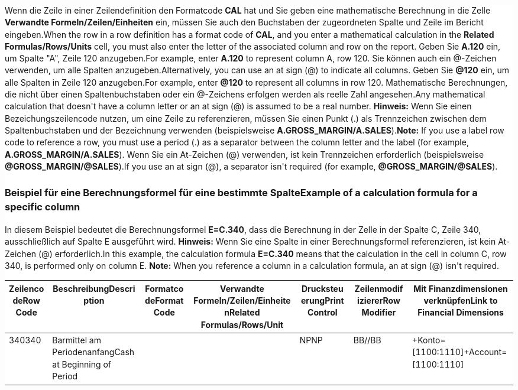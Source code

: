 <span data-ttu-id="9a54b-423">Wenn die Zeile in einer Zeilendefinition den Formatcode <strong>CAL</strong> hat und Sie geben eine mathematische Berechnung in die Zelle <strong>Verwandte Formeln/Zeilen/Einheiten</strong> ein, müssen Sie auch den Buchstaben der zugeordneten Spalte und Zeile im Bericht eingeben.</span><span class="sxs-lookup"><span data-stu-id="9a54b-423">When the row in a row definition has a format code of <strong>CAL</strong>, and you enter a mathematical calculation in the <strong>Related Formulas/Rows/Units</strong> cell, you must also enter the letter of the associated column and row on the report.</span></span> <span data-ttu-id="9a54b-424">Geben Sie <strong>A.120</strong> ein, um Spalte "A", Zeile 120 anzugeben.</span><span class="sxs-lookup"><span data-stu-id="9a54b-424">For example, enter <strong>A.120</strong> to represent column A, row 120.</span></span> <span data-ttu-id="9a54b-425">Sie können auch ein @-Zeichen verwenden, um alle Spalten anzugeben.</span><span class="sxs-lookup"><span data-stu-id="9a54b-425">Alternatively, you can use an at sign (@) to indicate all columns.</span></span> <span data-ttu-id="9a54b-426">Geben Sie <strong>@120</strong> ein, um alle Spalten in Zeile 120 anzugeben.</span><span class="sxs-lookup"><span data-stu-id="9a54b-426">For example, enter <strong>@120</strong> to represent all columns in row 120.</span></span> <span data-ttu-id="9a54b-427">Mathematische Berechnungen, die nicht über einen Spaltenbuchstaben oder ein @-Zeichens erfolgen werden als reelle Zahl angesehen.</span><span class="sxs-lookup"><span data-stu-id="9a54b-427">Any mathematical calculation that doesn't have a column letter or an at sign (@) is assumed to be a real number.</span></span> <span data-ttu-id="9a54b-428"><strong>Hinweis:</strong> Wenn Sie einen Bezeichungszeilencode nutzen, um eine Zeile zu referenzieren, müssen Sie einen Punkt (.) als Trennzeichen zwischen dem Spaltenbuchstaben und der Bezeichnung verwenden (beispielsweise <strong>A.GROSS\_MARGIN/A.SALES</strong>).</span><span class="sxs-lookup"><span data-stu-id="9a54b-428"><strong>Note:</strong> If you use a label row code to reference a row, you must use a period (.) as a separator between the column letter and the label (for example, <strong>A.GROSS\_MARGIN/A.SALES</strong>).</span></span> <span data-ttu-id="9a54b-429">Wenn Sie ein At-Zeichen (@) verwenden, ist kein Trennzeichen erforderlich (beispielsweise <strong>@GROSS\_MARGIN/@SALES</strong>).</span><span class="sxs-lookup"><span data-stu-id="9a54b-429">If you use an at sign (@), a separator isn't required (for example, <strong>@GROSS\_MARGIN/@SALES</strong>).</span></span>

### <a name="example-of-a-calculation-formula-for-a-specific-column"></a><span data-ttu-id="9a54b-430">Beispiel für eine Berechnungsformel für eine bestimmte Spalte</span><span class="sxs-lookup"><span data-stu-id="9a54b-430">Example of a calculation formula for a specific column</span></span>

<span data-ttu-id="9a54b-431">In diesem Beispiel bedeutet die Berechnungsformel **E=C.340**, dass die Berechnung in der Zelle in der Spalte C, Zeile 340, ausschließlich auf Spalte E ausgeführt wird. **Hinweis:** Wenn Sie eine Spalte in einer Berechnungsformel referenzieren, ist kein At-Zeichen (@) erforderlich.</span><span class="sxs-lookup"><span data-stu-id="9a54b-431">In this example, the calculation formula **E=C.340** means that the calculation in the cell in column C, row 340, is performed only on column E. **Note:** When you reference a column in a calculation formula, an at sign (@) isn't required.</span></span>

| <span data-ttu-id="9a54b-432">Zeilencode</span><span class="sxs-lookup"><span data-stu-id="9a54b-432">Row Code</span></span> | <span data-ttu-id="9a54b-433">Beschreibung</span><span class="sxs-lookup"><span data-stu-id="9a54b-433">Description</span></span>                 | <span data-ttu-id="9a54b-434">Formatcode</span><span class="sxs-lookup"><span data-stu-id="9a54b-434">Format Code</span></span> | <span data-ttu-id="9a54b-435">Verwandte Formeln/Zeilen/Einheiten</span><span class="sxs-lookup"><span data-stu-id="9a54b-435">Related Formulas/Rows/Unit</span></span> | <span data-ttu-id="9a54b-436">Drucksteuerung</span><span class="sxs-lookup"><span data-stu-id="9a54b-436">Print Control</span></span> | <span data-ttu-id="9a54b-437">Zeilenmodifizierer</span><span class="sxs-lookup"><span data-stu-id="9a54b-437">Row Modifier</span></span> | <span data-ttu-id="9a54b-438">Mit Finanzdimensionen verknüpfen</span><span class="sxs-lookup"><span data-stu-id="9a54b-438">Link to Financial Dimensions</span></span> |
|----------|-----------------------------|-------------|----------------------------|---------------|--------------|------------------------------|
| <span data-ttu-id="9a54b-439">340</span><span class="sxs-lookup"><span data-stu-id="9a54b-439">340</span></span>      | <span data-ttu-id="9a54b-440">Barmittel am Periodenanfang</span><span class="sxs-lookup"><span data-stu-id="9a54b-440">Cash at Beginning of Period</span></span> |             |                            | <span data-ttu-id="9a54b-441">NP</span><span class="sxs-lookup"><span data-stu-id="9a54b-441">NP</span></span>            | <span data-ttu-id="9a54b-442">BB//</span><span class="sxs-lookup"><span data-stu-id="9a54b-442">BB</span></span>           | <span data-ttu-id="9a54b-443">+Konto=\[1100:1110\]</span><span class="sxs-lookup"><span data-stu-id="9a54b-443">+Account=\[1100:1110\]</span></span>       |